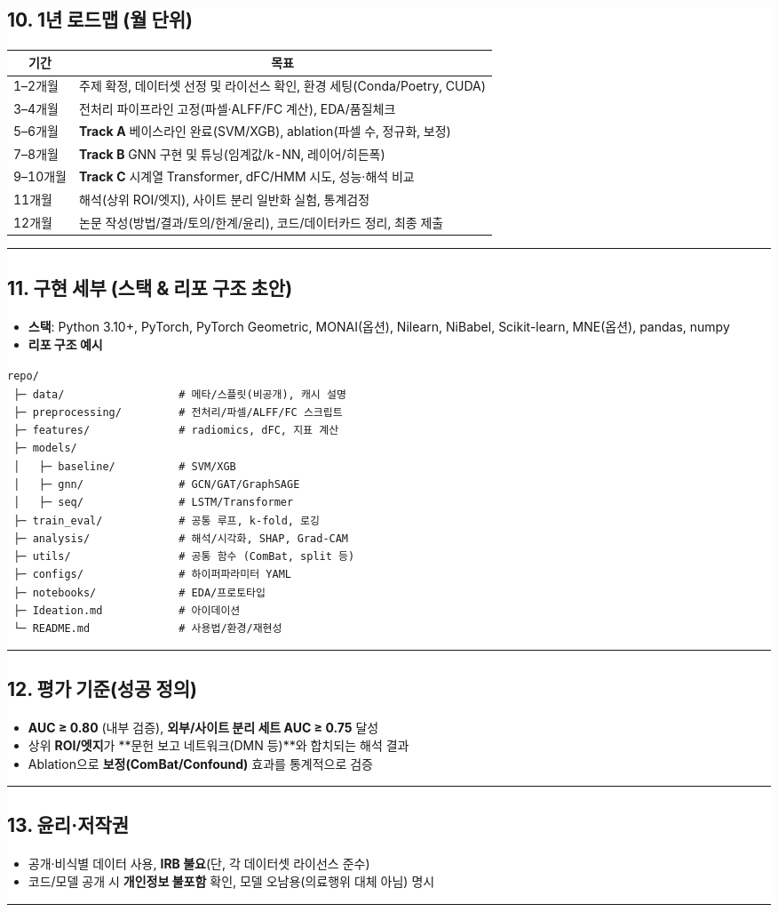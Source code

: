 
## 10. 1년 로드맵 (월 단위)
| 기간 | 목표 |
|---|---|
| 1–2개월 | 주제 확정, 데이터셋 선정 및 라이선스 확인, 환경 세팅(Conda/Poetry, CUDA) |
| 3–4개월 | 전처리 파이프라인 고정(파셀·ALFF/FC 계산), EDA/품질체크 |
| 5–6개월 | **Track A** 베이스라인 완료(SVM/XGB), ablation(파셀 수, 정규화, 보정) |
| 7–8개월 | **Track B** GNN 구현 및 튜닝(임계값/k-NN, 레이어/히든폭) |
| 9–10개월 | **Track C** 시계열 Transformer, dFC/HMM 시도, 성능·해석 비교 |
| 11개월 | 해석(상위 ROI/엣지), 사이트 분리 일반화 실험, 통계검정 |
| 12개월 | 논문 작성(방법/결과/토의/한계/윤리), 코드/데이터카드 정리, 최종 제출 |

---

## 11. 구현 세부 (스택 & 리포 구조 초안)
- **스택**: Python 3.10+, PyTorch, PyTorch Geometric, MONAI(옵션), Nilearn, NiBabel, Scikit-learn, MNE(옵션), pandas, numpy
- **리포 구조 예시**
```
repo/
 ├─ data/                  # 메타/스플릿(비공개), 캐시 설명
 ├─ preprocessing/         # 전처리/파셀/ALFF/FC 스크립트
 ├─ features/              # radiomics, dFC, 지표 계산
 ├─ models/
 │   ├─ baseline/          # SVM/XGB
 │   ├─ gnn/               # GCN/GAT/GraphSAGE
 │   ├─ seq/               # LSTM/Transformer
 ├─ train_eval/            # 공통 루프, k-fold, 로깅
 ├─ analysis/              # 해석/시각화, SHAP, Grad-CAM
 ├─ utils/                 # 공통 함수 (ComBat, split 등)
 ├─ configs/               # 하이퍼파라미터 YAML
 ├─ notebooks/             # EDA/프로토타입
 ├─ Ideation.md            # 아이데이션
 └─ README.md              # 사용법/환경/재현성
```

---

## 12. 평가 기준(성공 정의)
- **AUC ≥ 0.80** (내부 검증), **외부/사이트 분리 세트 AUC ≥ 0.75** 달성  
- 상위 **ROI/엣지**가 **문헌 보고 네트워크(DMN 등)**와 합치되는 해석 결과  
- Ablation으로 **보정(ComBat/Confound)** 효과를 통계적으로 검증

---

## 13. 윤리·저작권
- 공개·비식별 데이터 사용, **IRB 불요**(단, 각 데이터셋 라이선스 준수)  
- 코드/모델 공개 시 **개인정보 불포함** 확인, 모델 오남용(의료행위 대체 아님) 명시

---